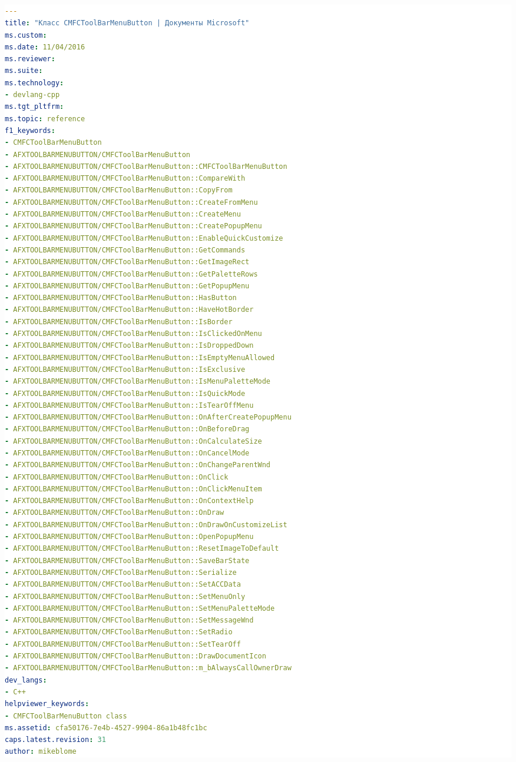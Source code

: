 ```yaml
---
title: "Класс CMFCToolBarMenuButton | Документы Microsoft"
ms.custom: 
ms.date: 11/04/2016
ms.reviewer: 
ms.suite: 
ms.technology:
- devlang-cpp
ms.tgt_pltfrm: 
ms.topic: reference
f1_keywords:
- CMFCToolBarMenuButton
- AFXTOOLBARMENUBUTTON/CMFCToolBarMenuButton
- AFXTOOLBARMENUBUTTON/CMFCToolBarMenuButton::CMFCToolBarMenuButton
- AFXTOOLBARMENUBUTTON/CMFCToolBarMenuButton::CompareWith
- AFXTOOLBARMENUBUTTON/CMFCToolBarMenuButton::CopyFrom
- AFXTOOLBARMENUBUTTON/CMFCToolBarMenuButton::CreateFromMenu
- AFXTOOLBARMENUBUTTON/CMFCToolBarMenuButton::CreateMenu
- AFXTOOLBARMENUBUTTON/CMFCToolBarMenuButton::CreatePopupMenu
- AFXTOOLBARMENUBUTTON/CMFCToolBarMenuButton::EnableQuickCustomize
- AFXTOOLBARMENUBUTTON/CMFCToolBarMenuButton::GetCommands
- AFXTOOLBARMENUBUTTON/CMFCToolBarMenuButton::GetImageRect
- AFXTOOLBARMENUBUTTON/CMFCToolBarMenuButton::GetPaletteRows
- AFXTOOLBARMENUBUTTON/CMFCToolBarMenuButton::GetPopupMenu
- AFXTOOLBARMENUBUTTON/CMFCToolBarMenuButton::HasButton
- AFXTOOLBARMENUBUTTON/CMFCToolBarMenuButton::HaveHotBorder
- AFXTOOLBARMENUBUTTON/CMFCToolBarMenuButton::IsBorder
- AFXTOOLBARMENUBUTTON/CMFCToolBarMenuButton::IsClickedOnMenu
- AFXTOOLBARMENUBUTTON/CMFCToolBarMenuButton::IsDroppedDown
- AFXTOOLBARMENUBUTTON/CMFCToolBarMenuButton::IsEmptyMenuAllowed
- AFXTOOLBARMENUBUTTON/CMFCToolBarMenuButton::IsExclusive
- AFXTOOLBARMENUBUTTON/CMFCToolBarMenuButton::IsMenuPaletteMode
- AFXTOOLBARMENUBUTTON/CMFCToolBarMenuButton::IsQuickMode
- AFXTOOLBARMENUBUTTON/CMFCToolBarMenuButton::IsTearOffMenu
- AFXTOOLBARMENUBUTTON/CMFCToolBarMenuButton::OnAfterCreatePopupMenu
- AFXTOOLBARMENUBUTTON/CMFCToolBarMenuButton::OnBeforeDrag
- AFXTOOLBARMENUBUTTON/CMFCToolBarMenuButton::OnCalculateSize
- AFXTOOLBARMENUBUTTON/CMFCToolBarMenuButton::OnCancelMode
- AFXTOOLBARMENUBUTTON/CMFCToolBarMenuButton::OnChangeParentWnd
- AFXTOOLBARMENUBUTTON/CMFCToolBarMenuButton::OnClick
- AFXTOOLBARMENUBUTTON/CMFCToolBarMenuButton::OnClickMenuItem
- AFXTOOLBARMENUBUTTON/CMFCToolBarMenuButton::OnContextHelp
- AFXTOOLBARMENUBUTTON/CMFCToolBarMenuButton::OnDraw
- AFXTOOLBARMENUBUTTON/CMFCToolBarMenuButton::OnDrawOnCustomizeList
- AFXTOOLBARMENUBUTTON/CMFCToolBarMenuButton::OpenPopupMenu
- AFXTOOLBARMENUBUTTON/CMFCToolBarMenuButton::ResetImageToDefault
- AFXTOOLBARMENUBUTTON/CMFCToolBarMenuButton::SaveBarState
- AFXTOOLBARMENUBUTTON/CMFCToolBarMenuButton::Serialize
- AFXTOOLBARMENUBUTTON/CMFCToolBarMenuButton::SetACCData
- AFXTOOLBARMENUBUTTON/CMFCToolBarMenuButton::SetMenuOnly
- AFXTOOLBARMENUBUTTON/CMFCToolBarMenuButton::SetMenuPaletteMode
- AFXTOOLBARMENUBUTTON/CMFCToolBarMenuButton::SetMessageWnd
- AFXTOOLBARMENUBUTTON/CMFCToolBarMenuButton::SetRadio
- AFXTOOLBARMENUBUTTON/CMFCToolBarMenuButton::SetTearOff
- AFXTOOLBARMENUBUTTON/CMFCToolBarMenuButton::DrawDocumentIcon
- AFXTOOLBARMENUBUTTON/CMFCToolBarMenuButton::m_bAlwaysCallOwnerDraw
dev_langs:
- C++
helpviewer_keywords:
- CMFCToolBarMenuButton class
ms.assetid: cfa50176-7e4b-4527-9904-86a1b48fc1bc
caps.latest.revision: 31
author: mikeblome
```